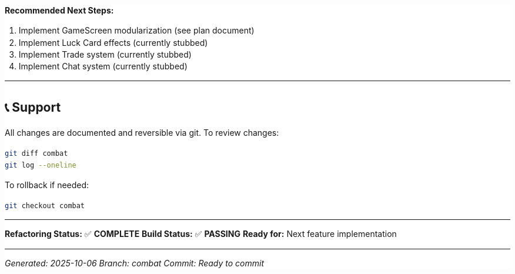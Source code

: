 **Recommended Next Steps:**
1. Implement GameScreen modularization (see plan document)
2. Implement Luck Card effects (currently stubbed)
3. Implement Trade system (currently stubbed)
4. Implement Chat system (currently stubbed)

---

## 📞 Support

All changes are documented and reversible via git. To review changes:
```bash
git diff combat
git log --oneline
```

To rollback if needed:
```bash
git checkout combat
```

---

**Refactoring Status:** ✅ **COMPLETE**
**Build Status:** ✅ **PASSING**
**Ready for:** Next feature implementation

---

*Generated: 2025-10-06*
*Branch: combat*
*Commit: Ready to commit*
